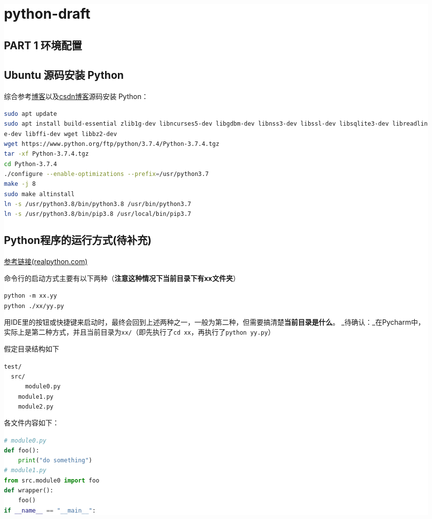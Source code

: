 # python-draft

## PART 1 环境配置

## Ubuntu 源码安装 Python

综合参考[博客](https://linuxize.com/post/how-to-install-python-3-7-on-ubuntu-18-04/)以及[csdn博客](https://blog.csdn.net/xietansheng/article/details/84791703)源码安装 Python：

```bash
sudo apt update
sudo apt install build-essential zlib1g-dev libncurses5-dev libgdbm-dev libnss3-dev libssl-dev libsqlite3-dev libreadline-dev libffi-dev wget libbz2-dev
wget https://www.python.org/ftp/python/3.7.4/Python-3.7.4.tgz
tar -xf Python-3.7.4.tgz
cd Python-3.7.4
./configure --enable-optimizations --prefix=/usr/python3.7
make -j 8
sudo make altinstall
ln -s /usr/python3.8/bin/python3.8 /usr/bin/python3.7
ln -s /usr/python3.8/bin/pip3.8 /usr/local/bin/pip3.7
```

## Python程序的运行方式\(待补充\)

[参考链接\(realpython.com\)](https://realpython.com/run-python-scripts/)

命令行的启动方式主要有以下两种（**注意这种情况下当前目录下有xx文件夹**）

```text
python -m xx.yy
python ./xx/yy.py
```

用IDE里的按钮或快捷键来启动时，最终会回到上述两种之一，一般为第二种，但需要搞清楚**当前目录是什么**。 _待确认：_在Pycharm中，实际上是第二种方式，并且当前目录为`xx/`（即先执行了`cd xx`，再执行了`python yy.py`）

假定目录结构如下

```text
test/
  src/
      module0.py
    module1.py
    module2.py
```

各文件内容如下：

```python
# module0.py
def foo():
    print("do something")
# module1.py
from src.module0 import foo
def wrapper():
    foo()
if __name__ == "__main__":
```
